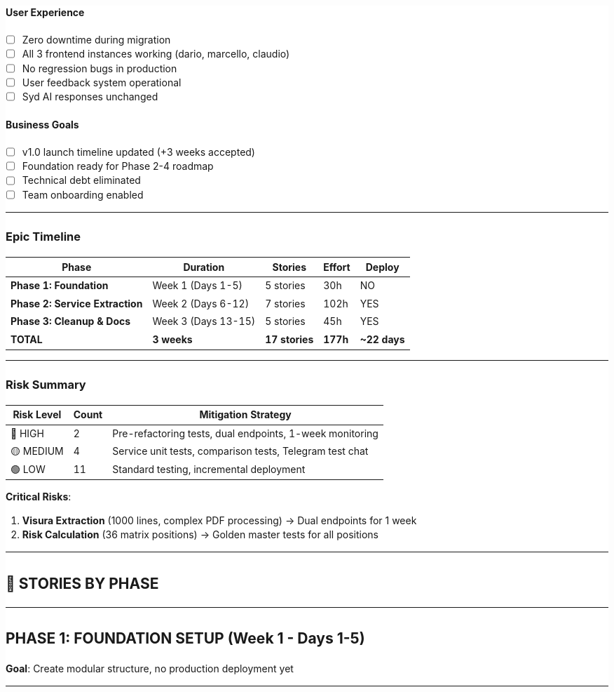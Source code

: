 #### User Experience
- [ ] Zero downtime during migration
- [ ] All 3 frontend instances working (dario, marcello, claudio)
- [ ] No regression bugs in production
- [ ] User feedback system operational
- [ ] Syd AI responses unchanged

#### Business Goals
- [ ] v1.0 launch timeline updated (+3 weeks accepted)
- [ ] Foundation ready for Phase 2-4 roadmap
- [ ] Technical debt eliminated
- [ ] Team onboarding enabled

---

### Epic Timeline

| Phase | Duration | Stories | Effort | Deploy |
|-------|----------|---------|--------|--------|
| **Phase 1: Foundation** | Week 1 (Days 1-5) | 5 stories | 30h | NO |
| **Phase 2: Service Extraction** | Week 2 (Days 6-12) | 7 stories | 102h | YES |
| **Phase 3: Cleanup & Docs** | Week 3 (Days 13-15) | 5 stories | 45h | YES |
| **TOTAL** | **3 weeks** | **17 stories** | **177h** | **~22 days** |

---

### Risk Summary

| Risk Level | Count | Mitigation Strategy |
|------------|-------|---------------------|
| 🔴 HIGH | 2 | Pre-refactoring tests, dual endpoints, 1-week monitoring |
| 🟡 MEDIUM | 4 | Service unit tests, comparison tests, Telegram test chat |
| 🟢 LOW | 11 | Standard testing, incremental deployment |

**Critical Risks**:
1. **Visura Extraction** (1000 lines, complex PDF processing) → Dual endpoints for 1 week
2. **Risk Calculation** (36 matrix positions) → Golden master tests for all positions

---

## 📖 STORIES BY PHASE

---

## PHASE 1: FOUNDATION SETUP (Week 1 - Days 1-5)

**Goal**: Create modular structure, no production deployment yet

---